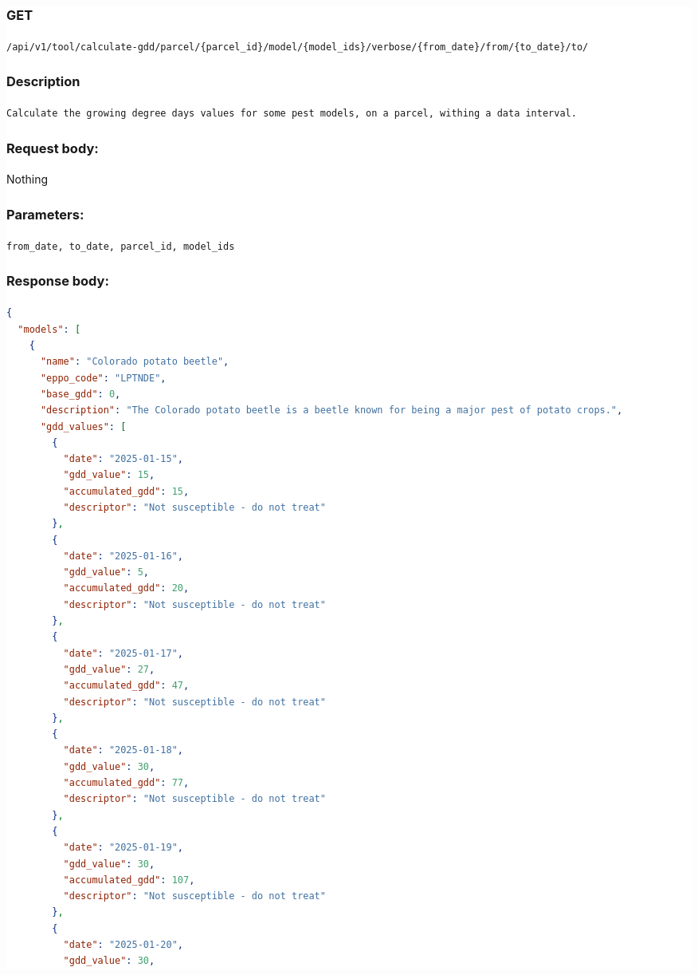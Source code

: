 <h3> GET </h3>

```
/api/v1/tool/calculate-gdd/parcel/{parcel_id}/model/{model_ids}/verbose/{from_date}/from/{to_date}/to/
```

<h3> Description </h3>

```
Calculate the growing degree days values for some pest models, on a parcel, withing a data interval.
```

<h3> Request body: </h3>

Nothing

<h3> Parameters: </h3>

```
from_date, to_date, parcel_id, model_ids
```

<h3> Response body: </h3>

```json
{
  "models": [
    {
      "name": "Colorado potato beetle",
      "eppo_code": "LPTNDE",
      "base_gdd": 0,
      "description": "The Colorado potato beetle is a beetle known for being a major pest of potato crops.",
      "gdd_values": [
        {
          "date": "2025-01-15",
          "gdd_value": 15,
          "accumulated_gdd": 15,
          "descriptor": "Not susceptible - do not treat"
        },
        {
          "date": "2025-01-16",
          "gdd_value": 5,
          "accumulated_gdd": 20,
          "descriptor": "Not susceptible - do not treat"
        },
        {
          "date": "2025-01-17",
          "gdd_value": 27,
          "accumulated_gdd": 47,
          "descriptor": "Not susceptible - do not treat"
        },
        {
          "date": "2025-01-18",
          "gdd_value": 30,
          "accumulated_gdd": 77,
          "descriptor": "Not susceptible - do not treat"
        },
        {
          "date": "2025-01-19",
          "gdd_value": 30,
          "accumulated_gdd": 107,
          "descriptor": "Not susceptible - do not treat"
        },
        {
          "date": "2025-01-20",
          "gdd_value": 30,
```